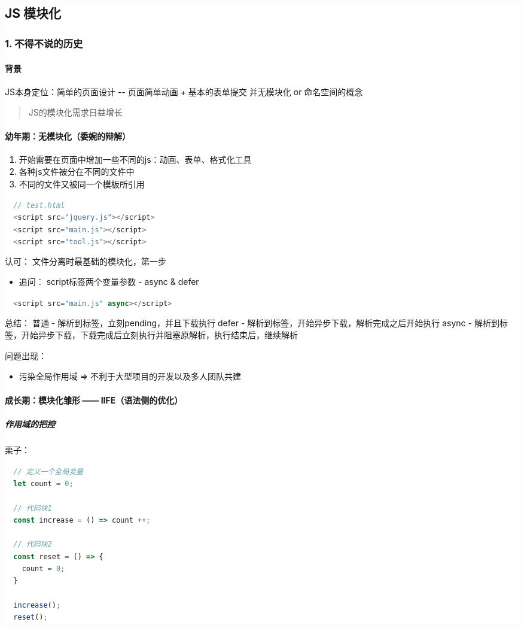 ## JS 模块化
### 1. 不得不说的历史
#### 背景
JS本身定位：简单的页面设计 -- 页面简单动画 + 基本的表单提交
并无模块化 or 命名空间的概念

> JS的模块化需求日益增长

#### 幼年期：无模块化（委婉的辩解）
1. 开始需要在页面中增加一些不同的js：动画、表单、格式化工具
2. 各种js文件被分在不同的文件中
3. 不同的文件又被同一个模板所引用
```js
  // test.html
  <script src="jquery.js"></script>
  <script src="main.js"></script>
  <script src="tool.js"></script>
```
认可：
文件分离时最基础的模块化，第一步

* 追问：
script标签两个变量参数 - async & defer
```js
  <script src="main.js" async></script>
```
总结：
普通 - 解析到标签，立刻pending，并且下载执行
defer - 解析到标签，开始异步下载，解析完成之后开始执行
async - 解析到标签，开始异步下载，下载完成后立刻执行并阻塞原解析，执行结束后，继续解析

问题出现：
* 污染全局作用域 => 不利于大型项目的开发以及多人团队共建

#### 成长期：模块化雏形 —— IIFE（语法侧的优化）
##### 作用域的把控
栗子：
```js
  // 定义一个全局变量
  let count = 0;

  // 代码块1
  const increase = () => count ++;

  // 代码块2
  const reset = () => {
    count = 0;
  }

  increase();
  reset();
```
